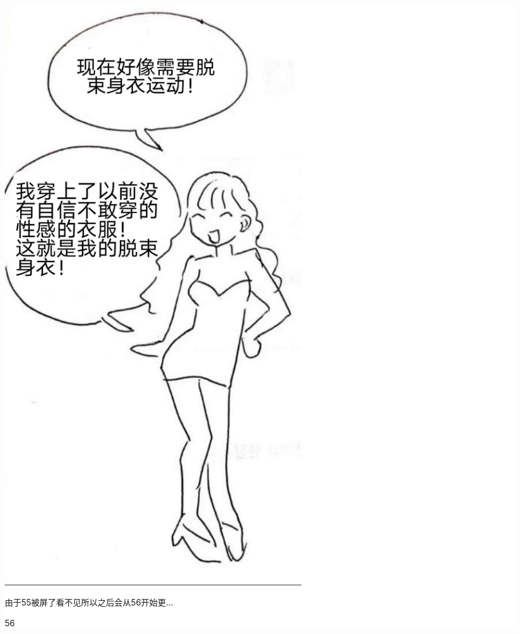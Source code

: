 <img height="auto" src="./hgnqmh/p480896397.jpg" width="500" class="dou-preview-image dou-preview-image-zoom-in"></div></div><p data-align=""></p><p data-align="">由于55被屏了看不见所以之后会从56开始更…</p><p data-align="">56</p><div class="image-container image-float-center"><div class="image-wrapper">